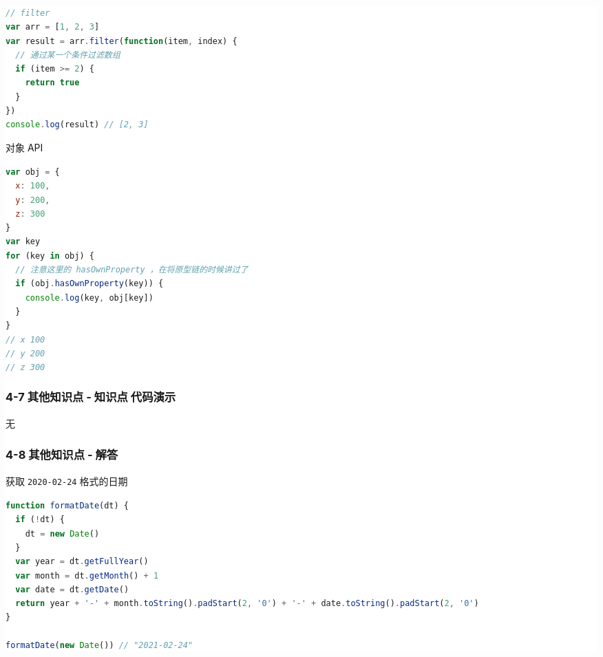 ```js
// filter
var arr = [1, 2, 3]
var result = arr.filter(function(item, index) {
  // 通过某一个条件过滤数组
  if (item >= 2) {
    return true
  }
})
console.log(result) // [2, 3]
```



对象 API

```js
var obj = {
  x: 100,
  y: 200,
  z: 300
}
var key
for (key in obj) {
  // 注意这里的 hasOwnProperty ，在将原型链的时候讲过了
  if (obj.hasOwnProperty(key)) {
    console.log(key, obj[key])
  }
}
// x 100
// y 200
// z 300
```



### 4-7 其他知识点 - 知识点 代码演示

无



### 4-8 其他知识点 - 解答

获取 `2020-02-24` 格式的日期

```js
function formatDate(dt) {
  if (!dt) {
    dt = new Date()
  }
  var year = dt.getFullYear()
  var month = dt.getMonth() + 1
  var date = dt.getDate()
  return year + '-' + month.toString().padStart(2, '0') + '-' + date.toString().padStart(2, '0')
}

formatDate(new Date()) // "2021-02-24"
```
